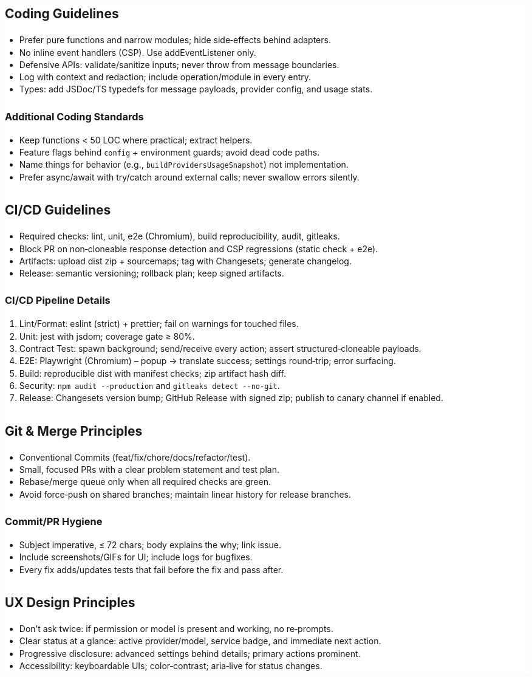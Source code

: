 ## Coding Guidelines

- Prefer pure functions and narrow modules; hide side‑effects behind adapters.
- No inline event handlers (CSP). Use addEventListener only.
- Defensive APIs: validate/sanitize inputs; never throw from message boundaries.
- Log with context and redaction; include operation/module in every entry.
- Types: add JSDoc/TS typedefs for message payloads, provider config, and usage stats.

### Additional Coding Standards

- Keep functions < 50 LOC where practical; extract helpers.
- Feature flags behind `config` + environment guards; avoid dead code paths.
- Name things for behavior (e.g., `buildProvidersUsageSnapshot`) not implementation.
- Prefer async/await with try/catch around external calls; never swallow errors silently.

## CI/CD Guidelines

- Required checks: lint, unit, e2e (Chromium), build reproducibility, audit, gitleaks.
- Block PR on non‑cloneable response detection and CSP regressions (static check + e2e).
- Artifacts: upload dist zip + sourcemaps; tag with Changesets; generate changelog.
- Release: semantic versioning; rollback plan; keep signed artifacts.

### CI/CD Pipeline Details

1) Lint/Format: eslint (strict) + prettier; fail on warnings for touched files.
2) Unit: jest with jsdom; coverage gate ≥ 80%.
3) Contract Test: spawn background; send/receive every action; assert structured‑cloneable payloads.
4) E2E: Playwright (Chromium) – popup → translate success; settings round‑trip; error surfacing.
5) Build: reproducible dist with manifest checks; zip artifact hash diff.
6) Security: `npm audit --production` and `gitleaks detect --no-git`.
7) Release: Changesets version bump; GitHub Release with signed zip; publish to canary channel if enabled.

## Git & Merge Principles

- Conventional Commits (feat/fix/chore/docs/refactor/test).
- Small, focused PRs with a clear problem statement and test plan.
- Rebase/merge queue only when all required checks are green.
- Avoid force‑push on shared branches; maintain linear history for release branches.

### Commit/PR Hygiene

- Subject imperative, ≤ 72 chars; body explains the why; link issue.
- Include screenshots/GIFs for UI; include logs for bugfixes.
- Every fix adds/updates tests that fail before the fix and pass after.

## UX Design Principles

- Don’t ask twice: if permission or model is present and working, no re‑prompts.
- Clear status at a glance: active provider/model, service badge, and immediate next action.
- Progressive disclosure: advanced settings behind details; primary actions prominent.
- Accessibility: keyboardable UIs; color‑contrast; aria‑live for status changes.
